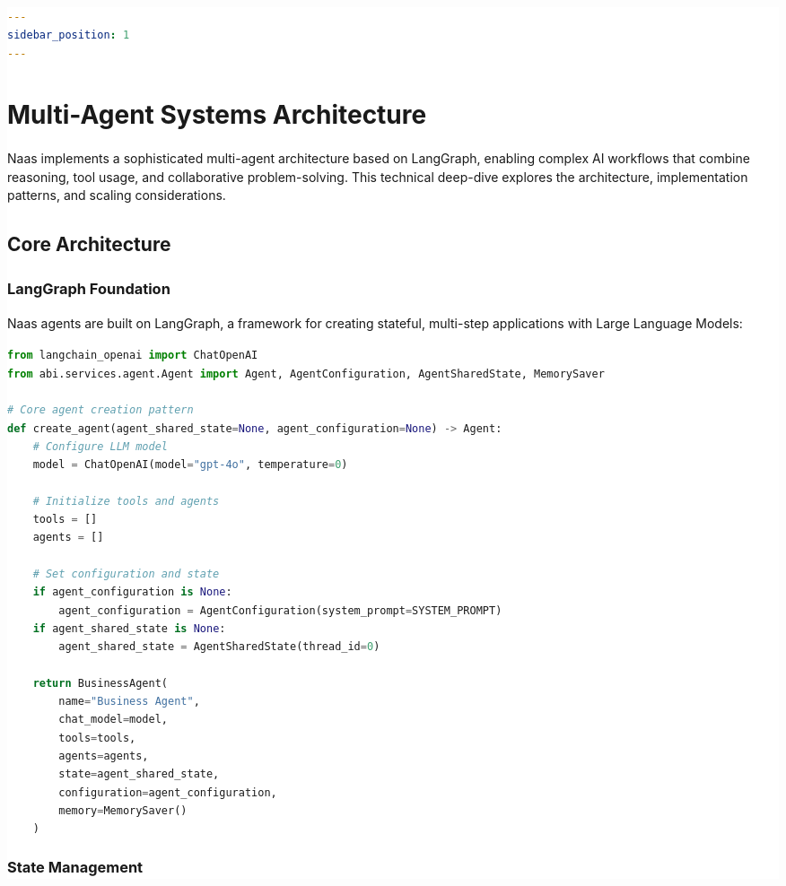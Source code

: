 ```yaml
---
sidebar_position: 1
---
```


# Multi-Agent Systems Architecture

Naas implements a sophisticated multi-agent architecture based on LangGraph, enabling complex AI workflows that combine reasoning, tool usage, and collaborative problem-solving. This technical deep-dive explores the architecture, implementation patterns, and scaling considerations.

## Core Architecture

### LangGraph Foundation

Naas agents are built on LangGraph, a framework for creating stateful, multi-step applications with Large Language Models:

```python
from langchain_openai import ChatOpenAI
from abi.services.agent.Agent import Agent, AgentConfiguration, AgentSharedState, MemorySaver

# Core agent creation pattern
def create_agent(agent_shared_state=None, agent_configuration=None) -> Agent:
    # Configure LLM model
    model = ChatOpenAI(model="gpt-4o", temperature=0)
    
    # Initialize tools and agents
    tools = []
    agents = []
    
    # Set configuration and state
    if agent_configuration is None:
        agent_configuration = AgentConfiguration(system_prompt=SYSTEM_PROMPT)
    if agent_shared_state is None:
        agent_shared_state = AgentSharedState(thread_id=0)
    
    return BusinessAgent(
        name="Business Agent",
        chat_model=model,
        tools=tools,
        agents=agents,
        state=agent_shared_state,
        configuration=agent_configuration,
        memory=MemorySaver()
    )
```

### State Management
